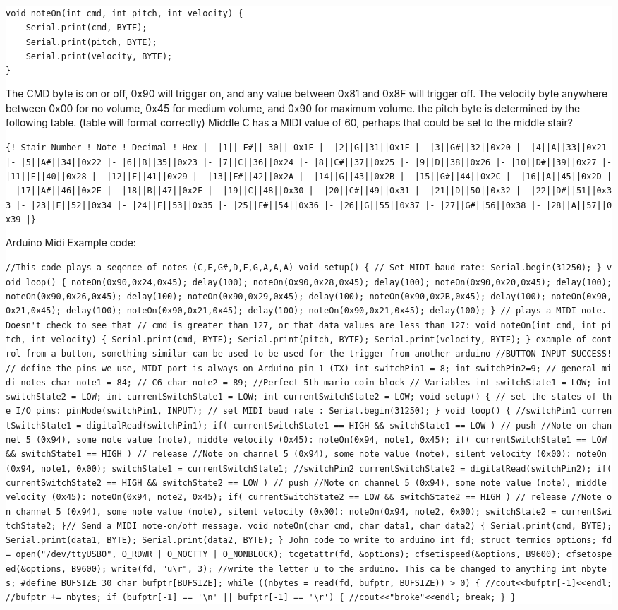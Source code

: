 ```
void noteOn(int cmd, int pitch, int velocity) {
	Serial.print(cmd, BYTE);
	Serial.print(pitch, BYTE);
	Serial.print(velocity, BYTE);
}
```

The CMD byte is on or off, 0x90 will trigger on, and any value between 0x81 and 0x8F will trigger off. The velocity byte anywhere between 0x00 for no volume, 0x45 for medium volume, and 0x90 for maximum volume. the pitch byte is determined by the following table. (table will format correctly) Middle C has a MIDI value of 60, perhaps that could be set to the middle stair?

```
{! Stair Number ! Note ! Decimal ! Hex |- |1|| F#|| 30|| 0x1E |- |2||G||31||0x1F |- |3||G#||32||0x20 |- |4||A||33||0x21 |- |5||A#||34||0x22 |- |6||B||35||0x23 |- |7||C||36||0x24 |- |8||C#||37||0x25 |- |9||D||38||0x26 |- |10||D#||39||0x27 |- |11||E||40||0x28 |- |12||F||41||0x29 |- |13||F#||42||0x2A |- |14||G||43||0x2B |- |15||G#||44||0x2C |- |16||A||45||0x2D |- |17||A#||46||0x2E |- |18||B||47||0x2F |- |19||C||48||0x30 |- |20||C#||49||0x31 |- |21||D||50||0x32 |- |22||D#||51||0x33 |- |23||E||52||0x34 |- |24||F||53||0x35 |- |25||F#||54||0x36 |- |26||G||55||0x37 |- |27||G#||56||0x38 |- |28||A||57||0x39 |}
```

Arduino Midi Example code:

```
//This code plays a seqence of notes (C,E,G#,D,F,G,A,A,A) void setup() { // Set MIDI baud rate: Serial.begin(31250); } void loop() { noteOn(0x90,0x24,0x45); delay(100); noteOn(0x90,0x28,0x45); delay(100); noteOn(0x90,0x20,0x45); delay(100); noteOn(0x90,0x26,0x45); delay(100); noteOn(0x90,0x29,0x45); delay(100); noteOn(0x90,0x2B,0x45); delay(100); noteOn(0x90,0x21,0x45); delay(100); noteOn(0x90,0x21,0x45); delay(100); noteOn(0x90,0x21,0x45); delay(100); } // plays a MIDI note. Doesn't check to see that // cmd is greater than 127, or that data values are less than 127: void noteOn(int cmd, int pitch, int velocity) { Serial.print(cmd, BYTE); Serial.print(pitch, BYTE); Serial.print(velocity, BYTE); } example of control from a button, something similar can be used to be used for the trigger from another arduino //BUTTON INPUT SUCCESS! // define the pins we use, MIDI port is always on Arduino pin 1 (TX) int switchPin1 = 8; int switchPin2=9; // general midi notes char note1 = 84; // C6 char note2 = 89; //Perfect 5th mario coin block // Variables int switchState1 = LOW; int switchState2 = LOW; int currentSwitchState1 = LOW; int currentSwitchState2 = LOW; void setup() { // set the states of the I/O pins: pinMode(switchPin1, INPUT); // set MIDI baud rate : Serial.begin(31250); } void loop() { //switchPin1 currentSwitchState1 = digitalRead(switchPin1); if( currentSwitchState1 == HIGH && switchState1 == LOW ) // push //Note on channel 5 (0x94), some note value (note), middle velocity (0x45): noteOn(0x94, note1, 0x45); if( currentSwitchState1 == LOW && switchState1 == HIGH ) // release //Note on channel 5 (0x94), some note value (note), silent velocity (0x00): noteOn(0x94, note1, 0x00); switchState1 = currentSwitchState1; //switchPin2 currentSwitchState2 = digitalRead(switchPin2); if( currentSwitchState2 == HIGH && switchState2 == LOW ) // push //Note on channel 5 (0x94), some note value (note), middle velocity (0x45): noteOn(0x94, note2, 0x45); if( currentSwitchState2 == LOW && switchState2 == HIGH ) // release //Note on channel 5 (0x94), some note value (note), silent velocity (0x00): noteOn(0x94, note2, 0x00); switchState2 = currentSwitchState2; }// Send a MIDI note-on/off message. void noteOn(char cmd, char data1, char data2) { Serial.print(cmd, BYTE); Serial.print(data1, BYTE); Serial.print(data2, BYTE); } John code to write to arduino int fd; struct termios options; fd = open("/dev/ttyUSB0", O_RDWR | O_NOCTTY | O_NONBLOCK); tcgetattr(fd, &options); cfsetispeed(&options, B9600); cfsetospeed(&options, B9600); write(fd, "u\r", 3); //write the letter u to the arduino. This ca be changed to anything int nbytes; #define BUFSIZE 30 char bufptr[BUFSIZE]; while ((nbytes = read(fd, bufptr, BUFSIZE)) > 0) { //cout<<bufptr[-1]<<endl; //bufptr += nbytes; if (bufptr[-1] == '\n' || bufptr[-1] == '\r') { //cout<<"broke"<<endl; break; } }
```
